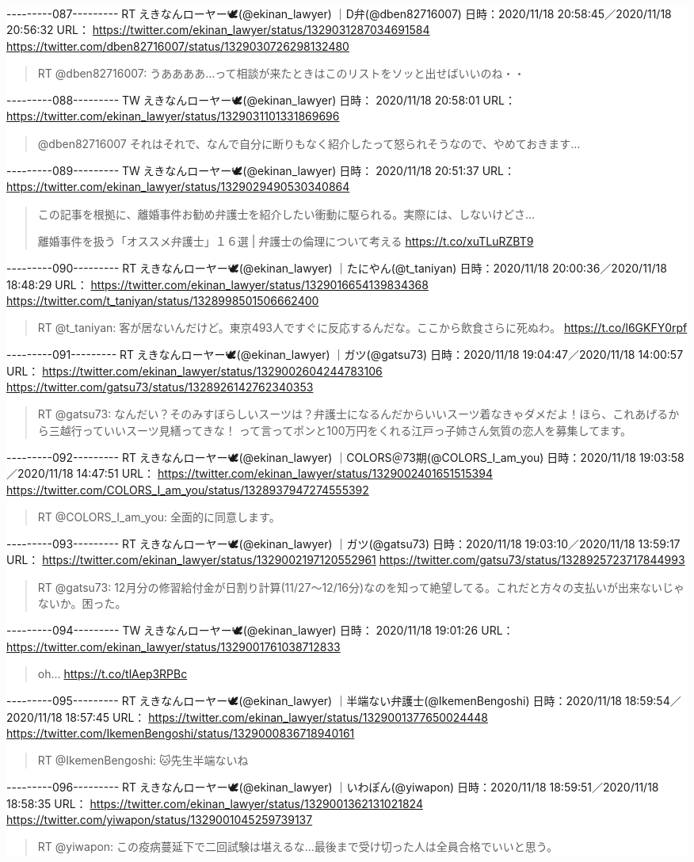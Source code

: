 ---------087---------
RT えきなんローヤー🕊(@ekinan_lawyer) ｜D弁(@dben82716007) 日時：2020/11/18 20:58:45／2020/11/18 20:56:32 URL： https://twitter.com/ekinan_lawyer/status/1329031287034691584 https://twitter.com/dben82716007/status/1329030726298132480
> RT @dben82716007: うああああ…って相談が来たときはこのリストをソッと出せばいいのね・・

---------088---------
TW えきなんローヤー🕊(@ekinan_lawyer) 日時： 2020/11/18 20:58:01 URL： https://twitter.com/ekinan_lawyer/status/1329031101331869696
> @dben82716007 それはそれで、なんで自分に断りもなく紹介したって怒られそうなので、やめておきます…

---------089---------
TW えきなんローヤー🕊(@ekinan_lawyer) 日時： 2020/11/18 20:51:37 URL： https://twitter.com/ekinan_lawyer/status/1329029490530340864
> この記事を根拠に、離婚事件お勧め弁護士を紹介したい衝動に駆られる。実際には、しないけどさ…
> 
> 離婚事件を扱う「オススメ弁護士」１６選 | 弁護士の倫理について考える https://t.co/xuTLuRZBT9

---------090---------
RT えきなんローヤー🕊(@ekinan_lawyer) ｜たにやん(@t_taniyan) 日時：2020/11/18 20:00:36／2020/11/18 18:48:29 URL： https://twitter.com/ekinan_lawyer/status/1329016654139834368 https://twitter.com/t_taniyan/status/1328998501506662400
> RT @t_taniyan: 客が居ないんだけど。東京493人ですぐに反応するんだな。ここから飲食さらに死ぬわ。 https://t.co/l6GKFY0rpf

---------091---------
RT えきなんローヤー🕊(@ekinan_lawyer) ｜ガツ(@gatsu73) 日時：2020/11/18 19:04:47／2020/11/18 14:00:57 URL： https://twitter.com/ekinan_lawyer/status/1329002604244783106 https://twitter.com/gatsu73/status/1328926142762340353
> RT @gatsu73: なんだい？そのみすぼらしいスーツは？弁護士になるんだからいいスーツ着なきゃダメだよ！ほら、これあげるから三越行っていいスーツ見繕ってきな！
> って言ってポンと100万円をくれる江戸っ子姉さん気質の恋人を募集してます。

---------092---------
RT えきなんローヤー🕊(@ekinan_lawyer) ｜COLORS＠73期(@COLORS_I_am_you) 日時：2020/11/18 19:03:58／2020/11/18 14:47:51 URL： https://twitter.com/ekinan_lawyer/status/1329002401651515394 https://twitter.com/COLORS_I_am_you/status/1328937947274555392
> RT @COLORS_I_am_you: 全面的に同意します。

---------093---------
RT えきなんローヤー🕊(@ekinan_lawyer) ｜ガツ(@gatsu73) 日時：2020/11/18 19:03:10／2020/11/18 13:59:17 URL： https://twitter.com/ekinan_lawyer/status/1329002197120552961 https://twitter.com/gatsu73/status/1328925723717844993
> RT @gatsu73: 12月分の修習給付金が日割り計算(11/27〜12/16分)なのを知って絶望してる。これだと方々の支払いが出来ないじゃないか。困った。

---------094---------
TW えきなんローヤー🕊(@ekinan_lawyer) 日時： 2020/11/18 19:01:26 URL： https://twitter.com/ekinan_lawyer/status/1329001761038712833
> oh… https://t.co/tlAep3RPBc

---------095---------
RT えきなんローヤー🕊(@ekinan_lawyer) ｜半端ない弁護士(@IkemenBengoshi) 日時：2020/11/18 18:59:54／2020/11/18 18:57:45 URL： https://twitter.com/ekinan_lawyer/status/1329001377650024448 https://twitter.com/IkemenBengoshi/status/1329000836718940161
> RT @IkemenBengoshi: 🐱先生半端ないね

---------096---------
RT えきなんローヤー🕊(@ekinan_lawyer) ｜いわぽん(@yiwapon) 日時：2020/11/18 18:59:51／2020/11/18 18:58:35 URL： https://twitter.com/ekinan_lawyer/status/1329001362131021824 https://twitter.com/yiwapon/status/1329001045259739137
> RT @yiwapon: この疫病蔓延下で二回試験は堪えるな…最後まで受け切った人は全員合格でいいと思う。
